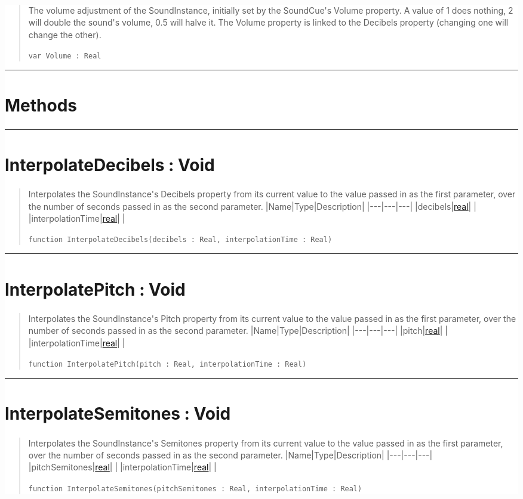 > The volume adjustment of the SoundInstance, initially set by the SoundCue's Volume property. A value of 1 does nothing, 2 will double the sound's volume, 0.5 will halve it. The Volume property is linked to the Decibels property (changing one will change the other).
> ``` lang=cpp, name=Zilch
> var Volume : Real


---  
 #  Methods


---  
 #  InterpolateDecibels : Void

> Interpolates the SoundInstance's Decibels property from its current value to the value passed in as the first parameter, over the number of seconds passed in as the second parameter.
> |Name|Type|Description|
> |---|---|---|
> |decibels|[real](https://github.com/ArendDanielek/ZeroDocsTest/blob/master/code_reference/zilch_base_types/real.markdown)| |
> |interpolationTime|[real](https://github.com/ArendDanielek/ZeroDocsTest/blob/master/code_reference/zilch_base_types/real.markdown)| |
> ``` lang=cpp, name=Zilch
> function InterpolateDecibels(decibels : Real, interpolationTime : Real)
> ``` 


---  
 #  InterpolatePitch : Void

> Interpolates the SoundInstance's Pitch property from its current value to the value passed in as the first parameter, over the number of seconds passed in as the second parameter.
> |Name|Type|Description|
> |---|---|---|
> |pitch|[real](https://github.com/ArendDanielek/ZeroDocsTest/blob/master/code_reference/zilch_base_types/real.markdown)| |
> |interpolationTime|[real](https://github.com/ArendDanielek/ZeroDocsTest/blob/master/code_reference/zilch_base_types/real.markdown)| |
> ``` lang=cpp, name=Zilch
> function InterpolatePitch(pitch : Real, interpolationTime : Real)
> ``` 


---  
 #  InterpolateSemitones : Void

> Interpolates the SoundInstance's Semitones property from its current value to the value passed in as the first parameter, over the number of seconds passed in as the second parameter.
> |Name|Type|Description|
> |---|---|---|
> |pitchSemitones|[real](https://github.com/ArendDanielek/ZeroDocsTest/blob/master/code_reference/zilch_base_types/real.markdown)| |
> |interpolationTime|[real](https://github.com/ArendDanielek/ZeroDocsTest/blob/master/code_reference/zilch_base_types/real.markdown)| |
> ``` lang=cpp, name=Zilch
> function InterpolateSemitones(pitchSemitones : Real, interpolationTime : Real)
> ``` 
